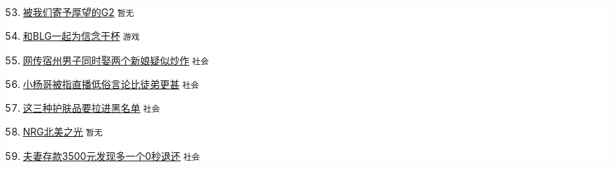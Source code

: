 53. [被我们寄予厚望的G2](https://m.weibo.cn/search?containerid=100103type%3D1%26t%3D10%26q%3D%E8%A2%AB%E6%88%91%E4%BB%AC%E5%AF%84%E4%BA%88%E5%8E%9A%E6%9C%9B%E7%9A%84G2&stream_entry_id=31&isnewpage=1&extparam=seat%3D1%26realpos%3D6%26q%3D%25E8%25A2%25AB%25E6%2588%2591%25E4%25BB%25AC%25E5%25AF%2584%25E4%25BA%2588%25E5%258E%259A%25E6%259C%259B%25E7%259A%2584G2%26stream_entry_id%3D31%26c_type%3D31%26dgr%3D0%26pos%3D5%26cate%3D5001%26flag%3D1%26filter_type%3Drealtimehot%26band_rank%3D6%26lcate%3D5001%26display_time%3D1698484594%26pre_seqid%3D1698484594898026737115) `暂无` 

54. [和BLG一起为信念干杯](https://m.weibo.cn/search?containerid=100103type%3D1%26t%3D10%26q%3D%23%E5%92%8CBLG%E4%B8%80%E8%B5%B7%E4%B8%BA%E4%BF%A1%E5%BF%B5%E5%B9%B2%E6%9D%AF%23&stream_entry_id=31&isnewpage=1&extparam=seat%3D1%26dgr%3D0%26q%3D%2523%25E5%2592%258CBLG%25E4%25B8%2580%25E8%25B5%25B7%25E4%25B8%25BA%25E4%25BF%25A1%25E5%25BF%25B5%25E5%25B9%25B2%25E6%259D%25AF%2523%26stream_entry_id%3D31%26pos%3D6%26adid%3D209623%26c_type%3D31%26topic_ad%3D1%26band_rank%3D7%26cate%3D5001%26filter_type%3Drealtimehot%26is_ad_pos%3D1%26lcate%3D5001%26display_time%3D1698484594%26pre_seqid%3D1698484594898026737115) `游戏` 

55. [网传宿州男子同时娶两个新娘疑似炒作](https://m.weibo.cn/search?containerid=100103type%3D1%26t%3D10%26q%3D%23%E7%BD%91%E4%BC%A0%E5%AE%BF%E5%B7%9E%E7%94%B7%E5%AD%90%E5%90%8C%E6%97%B6%E5%A8%B6%E4%B8%A4%E4%B8%AA%E6%96%B0%E5%A8%98%E7%96%91%E4%BC%BC%E7%82%92%E4%BD%9C%23&stream_entry_id=31&isnewpage=1&extparam=seat%3D1%26realpos%3D7%26q%3D%2523%25E7%25BD%2591%25E4%25BC%25A0%25E5%25AE%25BF%25E5%25B7%259E%25E7%2594%25B7%25E5%25AD%2590%25E5%2590%258C%25E6%2597%25B6%25E5%25A8%25B6%25E4%25B8%25A4%25E4%25B8%25AA%25E6%2596%25B0%25E5%25A8%2598%25E7%2596%2591%25E4%25BC%25BC%25E7%2582%2592%25E4%25BD%259C%2523%26stream_entry_id%3D31%26c_type%3D31%26dgr%3D0%26pos%3D7%26cate%3D5001%26flag%3D1%26filter_type%3Drealtimehot%26band_rank%3D7%26lcate%3D5001%26display_time%3D1698484594%26pre_seqid%3D1698484594898026737115) `社会` 

56. [小杨哥被指直播低俗言论比徒弟更甚](https://m.weibo.cn/search?containerid=100103type%3D1%26t%3D10%26q%3D%23%E5%B0%8F%E6%9D%A8%E5%93%A5%E8%A2%AB%E6%8C%87%E7%9B%B4%E6%92%AD%E4%BD%8E%E4%BF%97%E8%A8%80%E8%AE%BA%E6%AF%94%E5%BE%92%E5%BC%9F%E6%9B%B4%E7%94%9A%23&stream_entry_id=31&isnewpage=1&extparam=seat%3D1%26realpos%3D8%26q%3D%2523%25E5%25B0%258F%25E6%259D%25A8%25E5%2593%25A5%25E8%25A2%25AB%25E6%258C%2587%25E7%259B%25B4%25E6%2592%25AD%25E4%25BD%258E%25E4%25BF%2597%25E8%25A8%2580%25E8%25AE%25BA%25E6%25AF%2594%25E5%25BE%2592%25E5%25BC%259F%25E6%259B%25B4%25E7%2594%259A%2523%26stream_entry_id%3D31%26c_type%3D31%26dgr%3D0%26pos%3D8%26cate%3D5001%26flag%3D2%26filter_type%3Drealtimehot%26band_rank%3D8%26lcate%3D5001%26display_time%3D1698484594%26pre_seqid%3D1698484594898026737115) `社会` 

57. [这三种护肤品要拉进黑名单](https://m.weibo.cn/search?containerid=100103type%3D1%26t%3D10%26q%3D%23%E8%BF%99%E4%B8%89%E7%A7%8D%E6%8A%A4%E8%82%A4%E5%93%81%E8%A6%81%E6%8B%89%E8%BF%9B%E9%BB%91%E5%90%8D%E5%8D%95%23&stream_entry_id=31&isnewpage=1&extparam=seat%3D1%26realpos%3D25%26q%3D%2523%25E8%25BF%2599%25E4%25B8%2589%25E7%25A7%258D%25E6%258A%25A4%25E8%2582%25A4%25E5%2593%2581%25E8%25A6%2581%25E6%258B%2589%25E8%25BF%259B%25E9%25BB%2591%25E5%2590%258D%25E5%258D%2595%2523%26stream_entry_id%3D31%26c_type%3D31%26dgr%3D0%26pos%3D25%26cate%3D5001%26flag%3D0%26filter_type%3Drealtimehot%26band_rank%3D25%26lcate%3D5001%26display_time%3D1698484594%26pre_seqid%3D1698484594898026737115) `社会` 

58. [NRG北美之光](https://m.weibo.cn/search?containerid=100103type%3D1%26t%3D10%26q%3DNRG%E5%8C%97%E7%BE%8E%E4%B9%8B%E5%85%89&stream_entry_id=31&isnewpage=1&extparam=seat%3D1%26realpos%3D31%26q%3DNRG%25E5%258C%2597%25E7%25BE%258E%25E4%25B9%258B%25E5%2585%2589%26stream_entry_id%3D31%26c_type%3D31%26dgr%3D0%26pos%3D31%26cate%3D5001%26flag%3D1%26filter_type%3Drealtimehot%26band_rank%3D31%26lcate%3D5001%26display_time%3D1698484594%26pre_seqid%3D1698484594898026737115) `暂无` 

59. [夫妻存款3500元发现多一个0秒退还](https://m.weibo.cn/search?containerid=100103type%3D1%26t%3D10%26q%3D%23%E5%A4%AB%E5%A6%BB%E5%AD%98%E6%AC%BE3500%E5%85%83%E5%8F%91%E7%8E%B0%E5%A4%9A%E4%B8%80%E4%B8%AA0%E7%A7%92%E9%80%80%E8%BF%98%23&stream_entry_id=31&isnewpage=1&extparam=seat%3D1%26realpos%3D32%26q%3D%2523%25E5%25A4%25AB%25E5%25A6%25BB%25E5%25AD%2598%25E6%25AC%25BE3500%25E5%2585%2583%25E5%258F%2591%25E7%258E%25B0%25E5%25A4%259A%25E4%25B8%2580%25E4%25B8%25AA0%25E7%25A7%2592%25E9%2580%2580%25E8%25BF%2598%2523%26stream_entry_id%3D31%26c_type%3D31%26dgr%3D0%26pos%3D32%26cate%3D5001%26flag%3D32768%26filter_type%3Drealtimehot%26band_rank%3D32%26lcate%3D5001%26display_time%3D1698484594%26pre_seqid%3D1698484594898026737115) `社会` 
